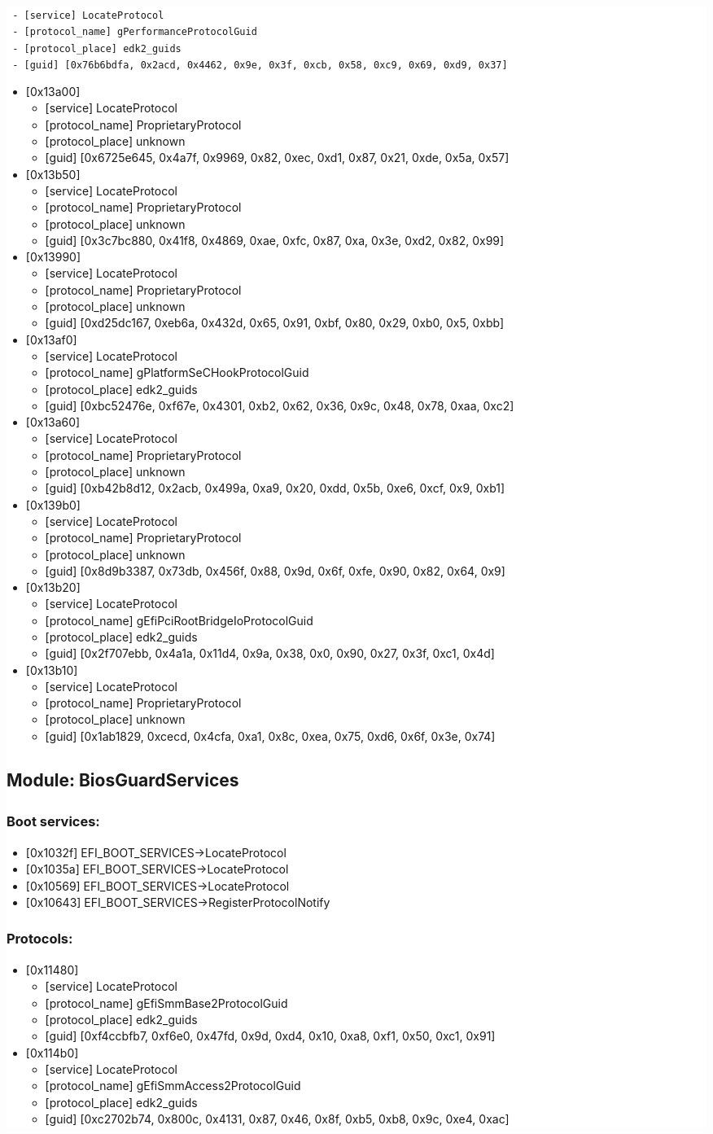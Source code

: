 	 - [service] LocateProtocol
	 - [protocol_name] gPerformanceProtocolGuid
	 - [protocol_place] edk2_guids
	 - [guid] [0x76b6bdfa, 0x2acd, 0x4462, 0x9e, 0x3f, 0xcb, 0x58, 0xc9, 0x69, 0xd9, 0x37]
* [0x13a00]
	 - [service] LocateProtocol
	 - [protocol_name] ProprietaryProtocol
	 - [protocol_place] unknown
	 - [guid] [0x6725e645, 0x4a7f, 0x9969, 0x82, 0xec, 0xd1, 0x87, 0x21, 0xde, 0x5a, 0x57]
* [0x13b50]
	 - [service] LocateProtocol
	 - [protocol_name] ProprietaryProtocol
	 - [protocol_place] unknown
	 - [guid] [0x3c7bc880, 0x41f8, 0x4869, 0xae, 0xfc, 0x87, 0xa, 0x3e, 0xd2, 0x82, 0x99]
* [0x13990]
	 - [service] LocateProtocol
	 - [protocol_name] ProprietaryProtocol
	 - [protocol_place] unknown
	 - [guid] [0xd25dc167, 0xeb6a, 0x432d, 0x65, 0x91, 0xbf, 0x80, 0x29, 0xb0, 0x5, 0xbb]
* [0x13af0]
	 - [service] LocateProtocol
	 - [protocol_name] gPlatformSeCHookProtocolGuid
	 - [protocol_place] edk2_guids
	 - [guid] [0xbc52476e, 0xf67e, 0x4301, 0xb2, 0x62, 0x36, 0x9c, 0x48, 0x78, 0xaa, 0xc2]
* [0x13a60]
	 - [service] LocateProtocol
	 - [protocol_name] ProprietaryProtocol
	 - [protocol_place] unknown
	 - [guid] [0xb42b8d12, 0x2acb, 0x499a, 0xa9, 0x20, 0xdd, 0x5b, 0xe6, 0xcf, 0x9, 0xb1]
* [0x139b0]
	 - [service] LocateProtocol
	 - [protocol_name] ProprietaryProtocol
	 - [protocol_place] unknown
	 - [guid] [0x8d9b3387, 0x73db, 0x456f, 0x88, 0x9d, 0x6f, 0xfe, 0x90, 0x82, 0x64, 0x9]
* [0x13b20]
	 - [service] LocateProtocol
	 - [protocol_name] gEfiPciRootBridgeIoProtocolGuid
	 - [protocol_place] edk2_guids
	 - [guid] [0x2f707ebb, 0x4a1a, 0x11d4, 0x9a, 0x38, 0x0, 0x90, 0x27, 0x3f, 0xc1, 0x4d]
* [0x13b10]
	 - [service] LocateProtocol
	 - [protocol_name] ProprietaryProtocol
	 - [protocol_place] unknown
	 - [guid] [0x1ab1829, 0xcecd, 0x4cfa, 0xa1, 0x8c, 0xea, 0x75, 0xd6, 0x6f, 0x3e, 0x74]
## Module: BiosGuardServices
### Boot services:
* [0x1032f] EFI_BOOT_SERVICES->LocateProtocol
* [0x1035a] EFI_BOOT_SERVICES->LocateProtocol
* [0x10569] EFI_BOOT_SERVICES->LocateProtocol
* [0x10643] EFI_BOOT_SERVICES->RegisterProtocolNotify
### Protocols:
* [0x11480]
	 - [service] LocateProtocol
	 - [protocol_name] gEfiSmmBase2ProtocolGuid
	 - [protocol_place] edk2_guids
	 - [guid] [0xf4ccbfb7, 0xf6e0, 0x47fd, 0x9d, 0xd4, 0x10, 0xa8, 0xf1, 0x50, 0xc1, 0x91]
* [0x114b0]
	 - [service] LocateProtocol
	 - [protocol_name] gEfiSmmAccess2ProtocolGuid
	 - [protocol_place] edk2_guids
	 - [guid] [0xc2702b74, 0x800c, 0x4131, 0x87, 0x46, 0x8f, 0xb5, 0xb8, 0x9c, 0xe4, 0xac]